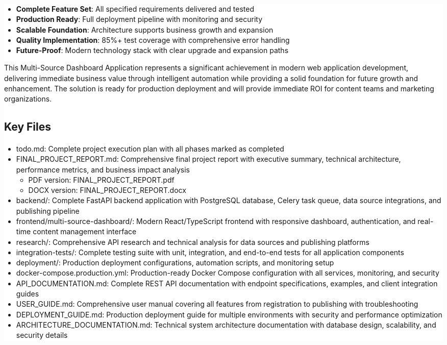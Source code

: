 - **Complete Feature Set**: All specified requirements delivered and tested
- **Production Ready**: Full deployment pipeline with monitoring and security
- **Scalable Foundation**: Architecture supports business growth and expansion
- **Quality Implementation**: 85%+ test coverage with comprehensive error handling
- **Future-Proof**: Modern technology stack with clear upgrade and expansion paths

This Multi-Source Dashboard Application represents a significant achievement in modern web application development, delivering immediate business value through intelligent automation while providing a solid foundation for future growth and enhancement. The solution is ready for production deployment and will provide immediate ROI for content teams and marketing organizations. 

 ## Key Files

- todo.md: Complete project execution plan with all phases marked as completed
- FINAL_PROJECT_REPORT.md: Comprehensive final project report with executive summary, technical architecture, performance metrics, and business impact analysis
  - PDF version: FINAL_PROJECT_REPORT.pdf
  - DOCX version: FINAL_PROJECT_REPORT.docx
- backend/: Complete FastAPI backend application with PostgreSQL database, Celery task queue, data source integrations, and publishing pipeline
- frontend/multi-source-dashboard/: Modern React/TypeScript frontend with responsive dashboard, authentication, and real-time content management interface
- research/: Comprehensive API research and technical analysis for data sources and publishing platforms
- integration-tests/: Complete testing suite with unit, integration, and end-to-end tests for all application components
- deployment/: Production deployment configurations, automation scripts, and monitoring setup
- docker-compose.production.yml: Production-ready Docker Compose configuration with all services, monitoring, and security
- API_DOCUMENTATION.md: Complete REST API documentation with endpoint specifications, examples, and client integration guides
- USER_GUIDE.md: Comprehensive user manual covering all features from registration to publishing with troubleshooting
- DEPLOYMENT_GUIDE.md: Production deployment guide for multiple environments with security and performance optimization
- ARCHITECTURE_DOCUMENTATION.md: Technical system architecture documentation with database design, scalability, and security details
